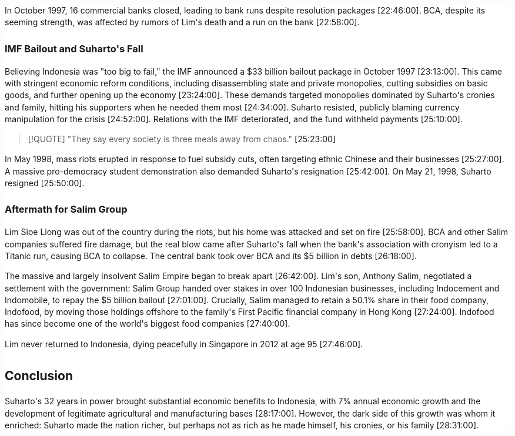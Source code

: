 In October 1997, 16 commercial banks closed, leading to bank runs despite resolution packages <a class="yt-timestamp" data-t="22:46:00">[22:46:00]</a>. BCA, despite its seeming strength, was affected by rumors of Lim's death and a run on the bank <a class="yt-timestamp" data-t="22:58:00">[22:58:00]</a>.

### IMF Bailout and Suharto's Fall
Believing Indonesia was "too big to fail," the IMF announced a $33 billion bailout package in October 1997 <a class="yt-timestamp" data-t="23:13:00">[23:13:00]</a>. This came with stringent economic reform conditions, including disassembling state and private monopolies, cutting subsidies on basic goods, and further opening up the economy <a class="yt-timestamp" data-t="23:24:00">[23:24:00]</a>. These demands targeted monopolies dominated by Suharto's cronies and family, hitting his supporters when he needed them most <a class="yt-timestamp" data-t="24:34:00">[24:34:00]</a>. Suharto resisted, publicly blaming currency manipulation for the crisis <a class="yt-timestamp" data-t="24:52:00">[24:52:00]</a>. Relations with the IMF deteriorated, and the fund withheld payments <a class="yt-timestamp" data-t="25:10:00">[25:10:00]</a>.

> [!QUOTE] "They say every society is three meals away from chaos." <a class="yt-timestamp" data-t="25:23:00">[25:23:00]</a>

In May 1998, mass riots erupted in response to fuel subsidy cuts, often targeting ethnic Chinese and their businesses <a class="yt-timestamp" data-t="25:27:00">[25:27:00]</a>. A massive pro-democracy student demonstration also demanded Suharto's resignation <a class="yt-timestamp" data-t="25:42:00">[25:42:00]</a>. On May 21, 1998, Suharto resigned <a class="yt-timestamp" data-t="25:50:00">[25:50:00]</a>.

### Aftermath for Salim Group
Lim Sioe Liong was out of the country during the riots, but his home was attacked and set on fire <a class="yt-timestamp" data-t="25:58:00">[25:58:00]</a>. BCA and other Salim companies suffered fire damage, but the real blow came after Suharto's fall when the bank's association with cronyism led to a Titanic run, causing BCA to collapse. The central bank took over BCA and its $5 billion in debts <a class="yt-timestamp" data-t="26:18:00">[26:18:00]</a>.

The massive and largely insolvent Salim Empire began to break apart <a class="yt-timestamp" data-t="26:42:00">[26:42:00]</a>. Lim's son, Anthony Salim, negotiated a settlement with the government: Salim Group handed over stakes in over 100 Indonesian businesses, including Indocement and Indomobile, to repay the $5 billion bailout <a class="yt-timestamp" data-t="27:01:00">[27:01:00]</a>. Crucially, Salim managed to retain a 50.1% share in their food company, Indofood, by moving those holdings offshore to the family's First Pacific financial company in Hong Kong <a class="yt-timestamp" data-t="27:24:00">[27:24:00]</a>. Indofood has since become one of the world's biggest food companies <a class="yt-timestamp" data-t="27:40:00">[27:40:00]</a>.

Lim never returned to Indonesia, dying peacefully in Singapore in 2012 at age 95 <a class="yt-timestamp" data-t="27:46:00">[27:46:00]</a>.

## Conclusion
Suharto's 32 years in power brought substantial economic benefits to Indonesia, with 7% annual economic growth and the development of legitimate agricultural and manufacturing bases <a class="yt-timestamp" data-t="28:17:00">[28:17:00]</a>. However, the dark side of this growth was whom it enriched: Suharto made the nation richer, but perhaps not as rich as he made himself, his cronies, or his family <a class="yt-timestamp" data-t="28:31:00">[28:31:00]</a>.